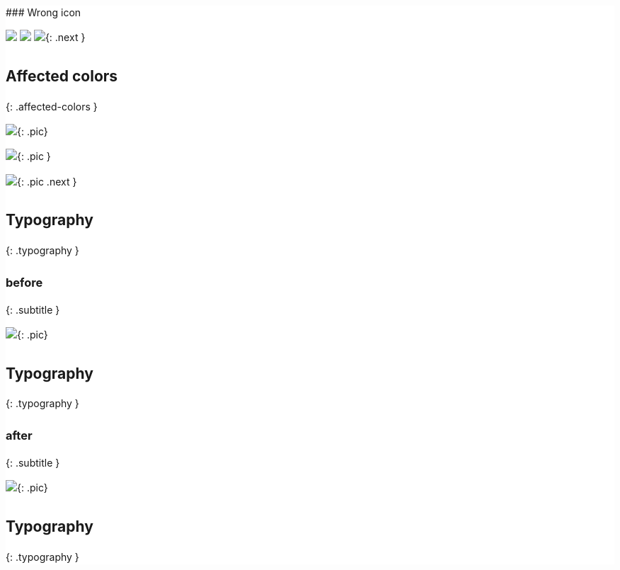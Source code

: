 <div class="next" markdown="1">
### Wrong icon

![](pictures/atomic-diffs/wrong-icon/chrome~ref.png)
![](pictures/atomic-diffs/wrong-icon/chrome~current.png)
![](pictures/atomic-diffs/wrong-icon/chrome~diff.png){: .next }
</div>

## Affected colors
{: .affected-colors }

![](pictures/atomic-diffs/affected-color/chrome~ref.png){: .pic}

![](pictures/atomic-diffs/affected-color/chrome~current.png){: .pic }

![](pictures/atomic-diffs/affected-color/chrome~diff.png){: .pic .next }

<style>
.affected-colors .pic {
    width: 100%;
}
</style>

## Typography
{: .typography }

### before
{: .subtitle }

![](pictures/atomic-diffs/typography/chrome~ref.png){: .pic}

<style>
.typography .pic {
    width: 100%;
}
</style>

## Typography
{: .typography }

### after
{: .subtitle }

![](pictures/atomic-diffs/typography/chrome~current.png){: .pic}

## Typography
{: .typography }
